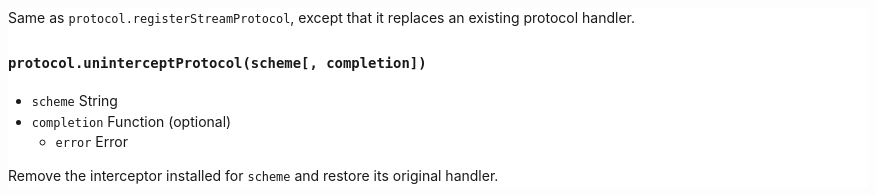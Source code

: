 Same as `protocol.registerStreamProtocol`, except that it replaces an existing
protocol handler.

### `protocol.uninterceptProtocol(scheme[, completion])`

- `scheme` String
- `completion` Function (optional)
  - `error` Error

Remove the interceptor installed for `scheme` and restore its original handler.

[net-error]: https://code.google.com/p/chromium/codesearch#chromium/src/net/base/net_error_list.h
[file-system-api]: https://developer.mozilla.org/en-US/docs/Web/API/LocalFileSystem

